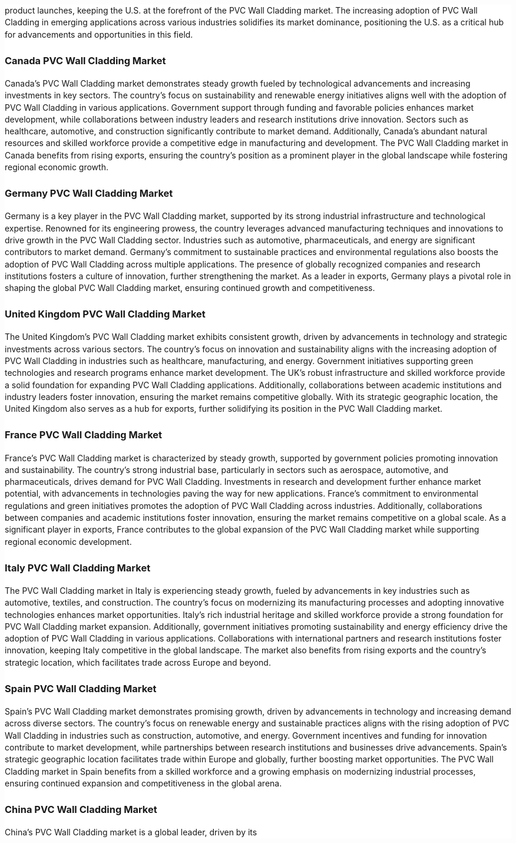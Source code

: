 product launches, keeping the U.S. at the forefront of the PVC Wall Cladding market. The increasing adoption of PVC Wall Cladding in emerging applications across various industries solidifies its market dominance, positioning the U.S. as a critical hub for advancements and opportunities in this field.</p><h3>Canada PVC Wall Cladding Market</h3><p>Canada&rsquo;s PVC Wall Cladding market demonstrates steady growth fueled by technological advancements and increasing investments in key sectors. The country&rsquo;s focus on sustainability and renewable energy initiatives aligns well with the adoption of PVC Wall Cladding in various applications. Government support through funding and favorable policies enhances market development, while collaborations between industry leaders and research institutions drive innovation. Sectors such as healthcare, automotive, and construction significantly contribute to market demand. Additionally, Canada&rsquo;s abundant natural resources and skilled workforce provide a competitive edge in manufacturing and development. The PVC Wall Cladding market in Canada benefits from rising exports, ensuring the country&rsquo;s position as a prominent player in the global landscape while fostering regional economic growth.</p><h3>Germany PVC Wall Cladding Market</h3><p>Germany is a key player in the PVC Wall Cladding market, supported by its strong industrial infrastructure and technological expertise. Renowned for its engineering prowess, the country leverages advanced manufacturing techniques and innovations to drive growth in the PVC Wall Cladding sector. Industries such as automotive, pharmaceuticals, and energy are significant contributors to market demand. Germany&rsquo;s commitment to sustainable practices and environmental regulations also boosts the adoption of PVC Wall Cladding across multiple applications. The presence of globally recognized companies and research institutions fosters a culture of innovation, further strengthening the market. As a leader in exports, Germany plays a pivotal role in shaping the global PVC Wall Cladding market, ensuring continued growth and competitiveness.</p><h3>United Kingdom PVC Wall Cladding Market</h3><p>The United Kingdom&rsquo;s PVC Wall Cladding market exhibits consistent growth, driven by advancements in technology and strategic investments across various sectors. The country&rsquo;s focus on innovation and sustainability aligns with the increasing adoption of PVC Wall Cladding in industries such as healthcare, manufacturing, and energy. Government initiatives supporting green technologies and research programs enhance market development. The UK&rsquo;s robust infrastructure and skilled workforce provide a solid foundation for expanding PVC Wall Cladding applications. Additionally, collaborations between academic institutions and industry leaders foster innovation, ensuring the market remains competitive globally. With its strategic geographic location, the United Kingdom also serves as a hub for exports, further solidifying its position in the PVC Wall Cladding market.</p><h3>France PVC Wall Cladding Market</h3><p>France&rsquo;s PVC Wall Cladding market is characterized by steady growth, supported by government policies promoting innovation and sustainability. The country&rsquo;s strong industrial base, particularly in sectors such as aerospace, automotive, and pharmaceuticals, drives demand for PVC Wall Cladding. Investments in research and development further enhance market potential, with advancements in technologies paving the way for new applications. France&rsquo;s commitment to environmental regulations and green initiatives promotes the adoption of PVC Wall Cladding across industries. Additionally, collaborations between companies and academic institutions foster innovation, ensuring the market remains competitive on a global scale. As a significant player in exports, France contributes to the global expansion of the PVC Wall Cladding market while supporting regional economic development.</p><h3>Italy PVC Wall Cladding Market</h3><p>The PVC Wall Cladding market in Italy is experiencing steady growth, fueled by advancements in key industries such as automotive, textiles, and construction. The country&rsquo;s focus on modernizing its manufacturing processes and adopting innovative technologies enhances market opportunities. Italy&rsquo;s rich industrial heritage and skilled workforce provide a strong foundation for PVC Wall Cladding market expansion. Additionally, government initiatives promoting sustainability and energy efficiency drive the adoption of PVC Wall Cladding in various applications. Collaborations with international partners and research institutions foster innovation, keeping Italy competitive in the global landscape. The market also benefits from rising exports and the country&rsquo;s strategic location, which facilitates trade across Europe and beyond.</p><h3>Spain PVC Wall Cladding Market</h3><p>Spain&rsquo;s PVC Wall Cladding market demonstrates promising growth, driven by advancements in technology and increasing demand across diverse sectors. The country&rsquo;s focus on renewable energy and sustainable practices aligns with the rising adoption of PVC Wall Cladding in industries such as construction, automotive, and energy. Government incentives and funding for innovation contribute to market development, while partnerships between research institutions and businesses drive advancements. Spain&rsquo;s strategic geographic location facilitates trade within Europe and globally, further boosting market opportunities. The PVC Wall Cladding market in Spain benefits from a skilled workforce and a growing emphasis on modernizing industrial processes, ensuring continued expansion and competitiveness in the global arena.</p><h3>China PVC Wall Cladding Market</h3><p>China&rsquo;s PVC Wall Cladding market is a global leader, driven by its